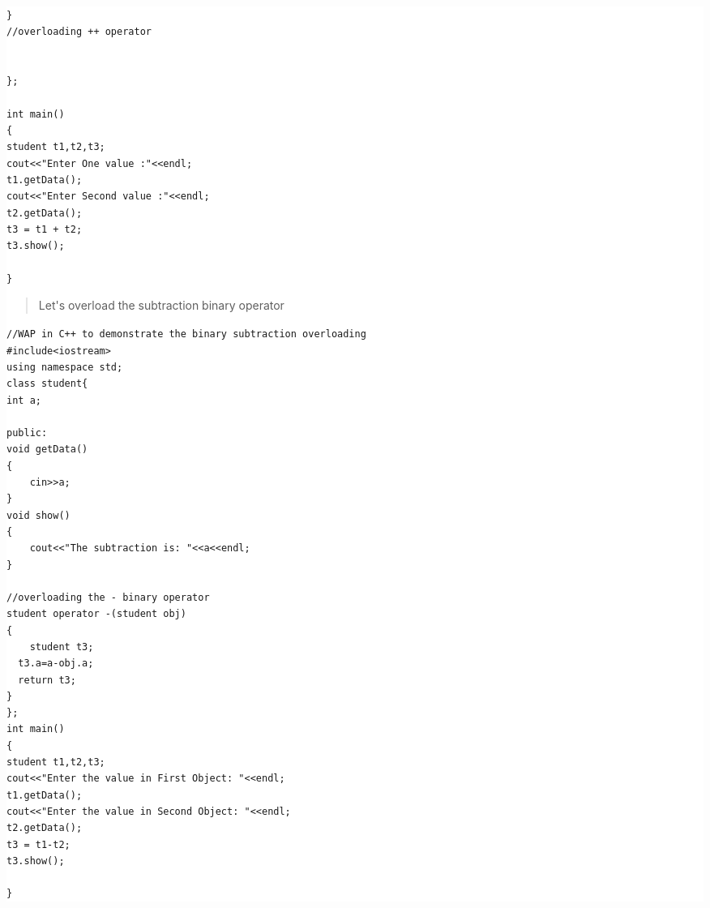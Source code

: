 ```
}
//overloading ++ operator


};

int main()
{
student t1,t2,t3;
cout<<"Enter One value :"<<endl;
t1.getData();
cout<<"Enter Second value :"<<endl;
t2.getData();
t3 = t1 + t2;
t3.show();

}
```
> Let's overload the subtraction binary operator
```
//WAP in C++ to demonstrate the binary subtraction overloading
#include<iostream>
using namespace std;
class student{
int a;

public:
void getData()
{
    cin>>a;
}
void show()
{
    cout<<"The subtraction is: "<<a<<endl;
}

//overloading the - binary operator
student operator -(student obj)
{
    student t3;
  t3.a=a-obj.a;
  return t3;
}
};
int main()
{
student t1,t2,t3;
cout<<"Enter the value in First Object: "<<endl;
t1.getData();
cout<<"Enter the value in Second Object: "<<endl;
t2.getData();
t3 = t1-t2;
t3.show();

}

```

